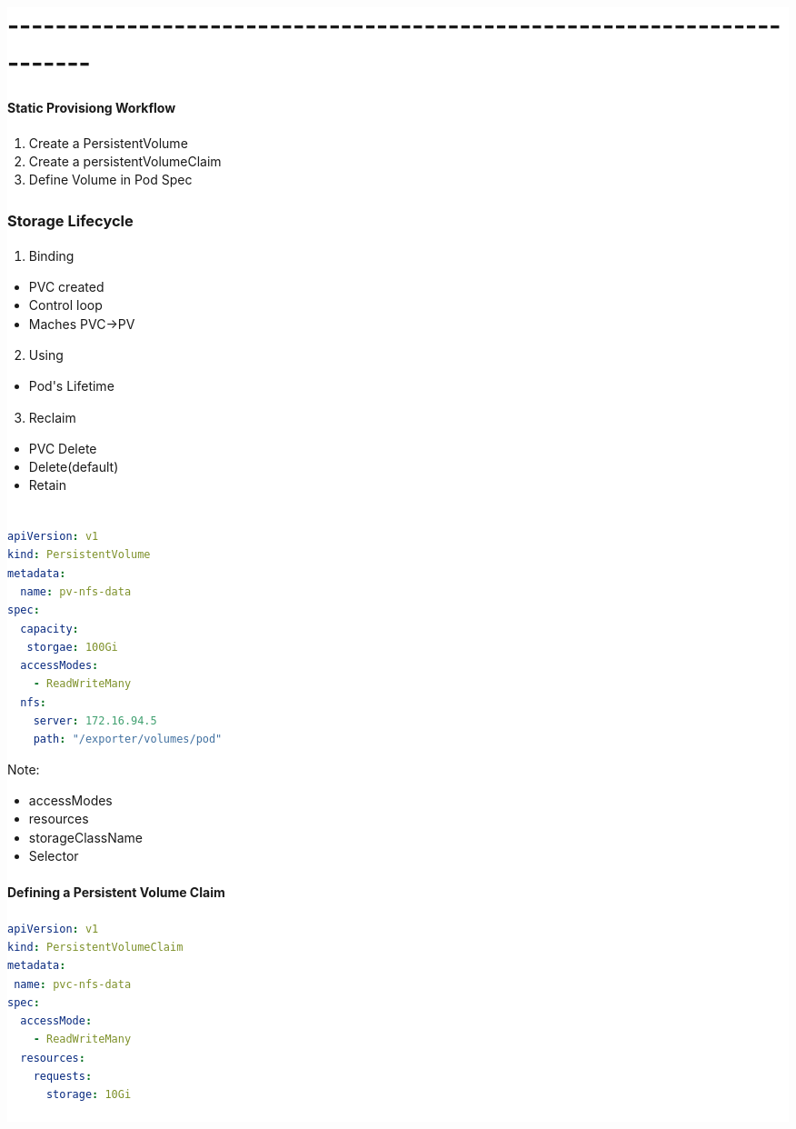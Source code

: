 # ------------------------------------------------------------------------

#### Static Provisiong Workflow

1. Create a PersistentVolume
2. Create a persistentVolumeClaim
3. Define Volume in Pod Spec


### Storage Lifecycle
1. Binding

* PVC created
* Control loop
* Maches PVC->PV
2. Using
* Pod's Lifetime

3. Reclaim
* PVC Delete
* Delete(default)
* Retain


```yaml

apiVersion: v1
kind: PersistentVolume
metadata:
  name: pv-nfs-data
spec:
  capacity:
   storgae: 100Gi
  accessModes:
    - ReadWriteMany
  nfs:
    server: 172.16.94.5
    path: "/exporter/volumes/pod"

```

Note:
* accessModes
* resources 
* storageClassName
* Selector

#### Defining a Persistent Volume Claim

```yaml
apiVersion: v1
kind: PersistentVolumeClaim
metadata: 
 name: pvc-nfs-data
spec:
  accessMode:
    - ReadWriteMany
  resources:
    requests:
      storage: 10Gi
      
```

